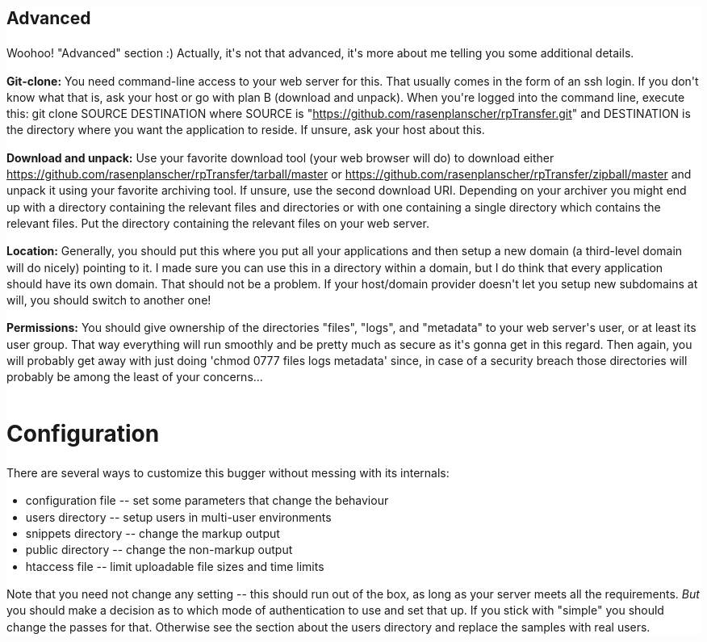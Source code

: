 Advanced
--------
Woohoo! "Advanced" section :) Actually, it's not that advanced, it's more about
me telling you some additional details.

**Git-clone:** You need command-line access to your web server for this. That
usually comes in the form of an ssh login. If you don't know what that is, ask
your host or go with plan B (download and unpack). When you're logged into the
command line, execute this:
    git clone SOURCE DESTINATION
where SOURCE is "https://github.com/rasenplanscher/rpTransfer.git" and
DESTINATION is the directory where you want the application to reside. If
unsure, ask your host about this. 

**Download and unpack:** Use your favorite download tool (your web browser will do)
to download either https://github.com/rasenplanscher/rpTransfer/tarball/master
or https://github.com/rasenplanscher/rpTransfer/zipball/master and unpack it
using your favorite archiving tool. If unsure, use the second download URI.
Depending on your archiver you might end up with a directory containing the
relevant files and directories or with one containing a single directory which
contains the relevant files. Put the directory containing the relevant files on
your web server.

**Location:** Generally, you should put this where you put all your applications
and then setup a new domain (a third-level domain will do nicely) pointing to
it. I made sure you can use this in a directory within a domain, but I do think
that every application should have its own domain. That should not be a
problem. If your host/domain provider doesn't let you setup new subdomains at
will, you should switch to another one!

**Permissions:** You should give ownership of the directories "files", "logs", and
"metadata" to your web server's user, or at least its user group. That way
everything will run smoothly and be pretty much as secure as it's gonna get in
this regard. Then again, you will probably get away with just doing
'chmod 0777 files logs metadata' since, in case of a security breach those
directories will probably be among the least of your concerns...




Configuration
=============
There are several ways to customize this bugger without messing with its
internals:

* configuration file -- set some parameters that change the behaviour
* users directory -- setup users in multi-user environments
* snippets directory -- change the markup output
* public directory -- change the non-markup output
* htaccess file -- limit uploadable file sizes and time limits

Note that you need not change any setting -- this should run out of the box, as
long as your server meets all the requirements. _But_ you should make a
decision as to which mode of authentication to use and set that up. If you
stick with "simple" you should change the passes for that. Otherwise see the
section about the users directory and replace the samples with real users.
